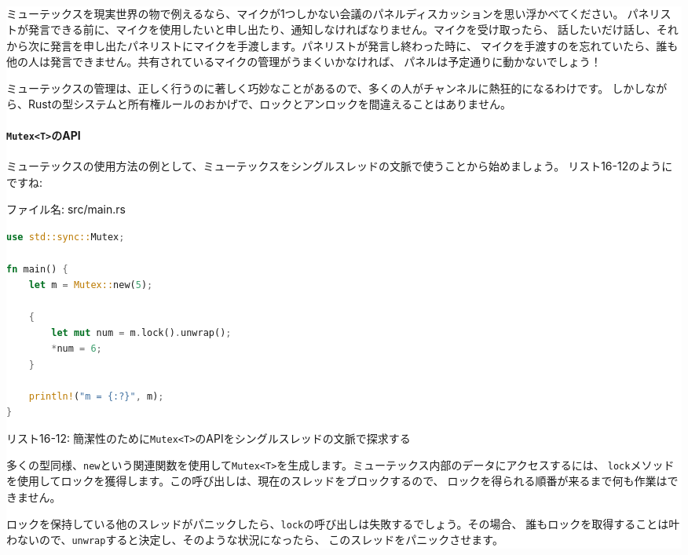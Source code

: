 






ミューテックスを現実世界の物で例えるなら、マイクが1つしかない会議のパネルディスカッションを思い浮かべてください。
パネリストが発言できる前に、マイクを使用したいと申し出たり、通知しなければなりません。マイクを受け取ったら、
話したいだけ話し、それから次に発言を申し出たパネリストにマイクを手渡します。パネリストが発言し終わった時に、
マイクを手渡すのを忘れていたら、誰も他の人は発言できません。共有されているマイクの管理がうまくいかなければ、
パネルは予定通りに動かないでしょう！





ミューテックスの管理は、正しく行うのに著しく巧妙なことがあるので、多くの人がチャンネルに熱狂的になるわけです。
しかしながら、Rustの型システムと所有権ルールのおかげで、ロックとアンロックを間違えることはありません。



#### `Mutex<T>`のAPI




ミューテックスの使用方法の例として、ミューテックスをシングルスレッドの文脈で使うことから始めましょう。
リスト16-12のようにですね:



<span class="filename">ファイル名: src/main.rs</span>

```rust
use std::sync::Mutex;

fn main() {
    let m = Mutex::new(5);

    {
        let mut num = m.lock().unwrap();
        *num = 6;
    }

    println!("m = {:?}", m);
}
```




<span class="caption">リスト16-12: 簡潔性のために`Mutex<T>`のAPIをシングルスレッドの文脈で探求する</span>






多くの型同様、`new`という関連関数を使用して`Mutex<T>`を生成します。ミューテックス内部のデータにアクセスするには、
`lock`メソッドを使用してロックを獲得します。この呼び出しは、現在のスレッドをブロックするので、
ロックを得られる順番が来るまで何も作業はできません。





ロックを保持している他のスレッドがパニックしたら、`lock`の呼び出しは失敗するでしょう。その場合、
誰もロックを取得することは叶わないので、`unwrap`すると決定し、そのような状況になったら、
このスレッドをパニックさせます。
